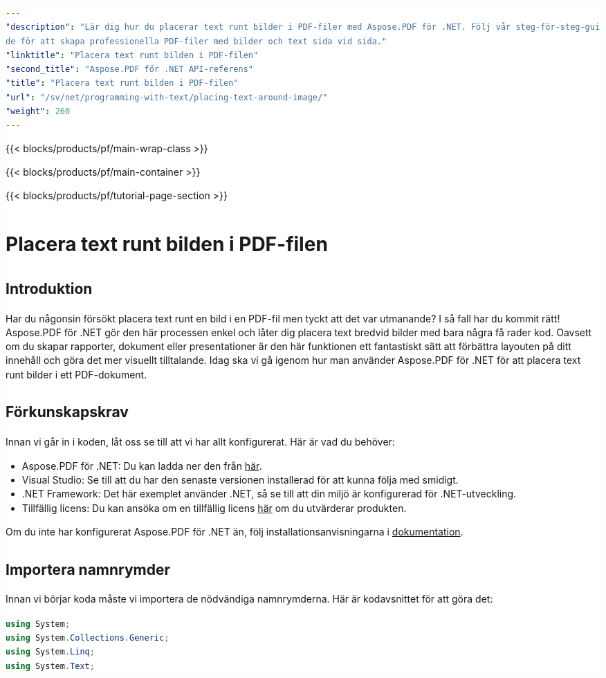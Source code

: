 ```yaml
---
"description": "Lär dig hur du placerar text runt bilder i PDF-filer med Aspose.PDF för .NET. Följ vår steg-för-steg-guide för att skapa professionella PDF-filer med bilder och text sida vid sida."
"linktitle": "Placera text runt bilden i PDF-filen"
"second_title": "Aspose.PDF för .NET API-referens"
"title": "Placera text runt bilden i PDF-filen"
"url": "/sv/net/programming-with-text/placing-text-around-image/"
"weight": 260
---
```


{{< blocks/products/pf/main-wrap-class >}}

{{< blocks/products/pf/main-container >}}

{{< blocks/products/pf/tutorial-page-section >}}

# Placera text runt bilden i PDF-filen

## Introduktion

Har du någonsin försökt placera text runt en bild i en PDF-fil men tyckt att det var utmanande? I så fall har du kommit rätt! Aspose.PDF för .NET gör den här processen enkel och låter dig placera text bredvid bilder med bara några få rader kod. Oavsett om du skapar rapporter, dokument eller presentationer är den här funktionen ett fantastiskt sätt att förbättra layouten på ditt innehåll och göra det mer visuellt tilltalande. Idag ska vi gå igenom hur man använder Aspose.PDF för .NET för att placera text runt bilder i ett PDF-dokument.

## Förkunskapskrav

Innan vi går in i koden, låt oss se till att vi har allt konfigurerat. Här är vad du behöver:

- Aspose.PDF för .NET: Du kan ladda ner den från [här](https://releases.aspose.com/pdf/net/).
- Visual Studio: Se till att du har den senaste versionen installerad för att kunna följa med smidigt.
- .NET Framework: Det här exemplet använder .NET, så se till att din miljö är konfigurerad för .NET-utveckling.
- Tillfällig licens: Du kan ansöka om en tillfällig licens [här](https://purchase.aspose.com/temporary-license/) om du utvärderar produkten.

Om du inte har konfigurerat Aspose.PDF för .NET än, följ installationsanvisningarna i [dokumentation](https://reference.aspose.com/pdf/net/).

## Importera namnrymder

Innan vi börjar koda måste vi importera de nödvändiga namnrymderna. Här är kodavsnittet för att göra det:

```csharp
using System;
using System.Collections.Generic;
using System.Linq;
using System.Text;
```
